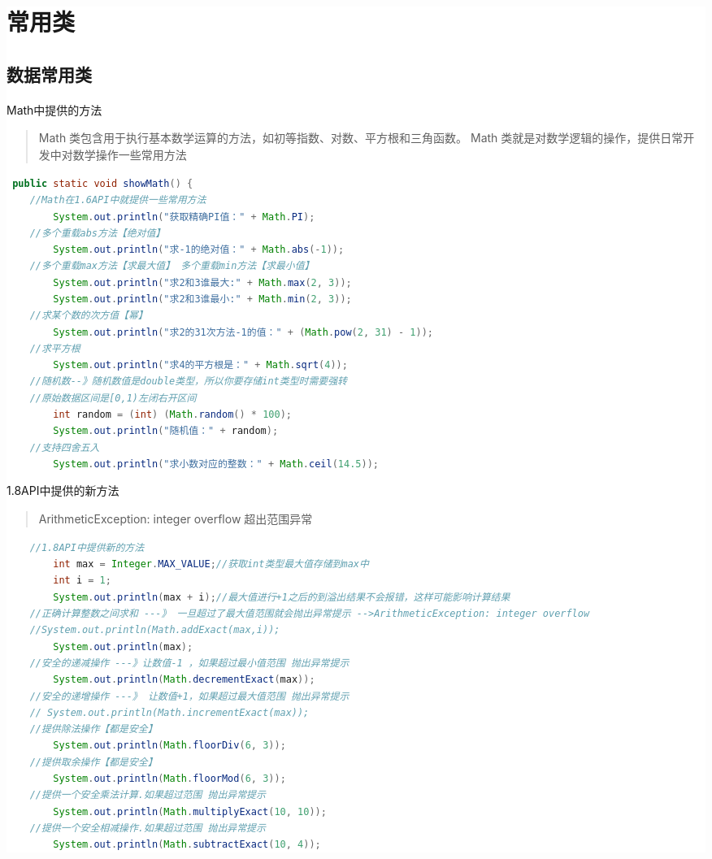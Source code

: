 # 常用类

## 数据常用类

Math中提供的方法

> Math 类包含用于执行基本数学运算的方法，如初等指数、对数、平方根和三角函数。
> Math 类就是对数学逻辑的操作，提供日常开发中对数学操作一些常用方法

```java
 public static void showMath() {
    //Math在1.6API中就提供一些常用方法
        System.out.println("获取精确PI值：" + Math.PI);
    //多个重载abs方法【绝对值】
        System.out.println("求-1的绝对值：" + Math.abs(-1));
    //多个重载max方法【求最大值】 多个重载min方法【求最小值】
        System.out.println("求2和3谁最大:" + Math.max(2, 3));
        System.out.println("求2和3谁最小:" + Math.min(2, 3));
    //求某个数的次方值【幂】
        System.out.println("求2的31次方法-1的值：" + (Math.pow(2, 31) - 1));
    //求平方根
        System.out.println("求4的平方根是：" + Math.sqrt(4));
    //随机数--》随机数值是double类型，所以你要存储int类型时需要强转
    //原始数据区间是[0,1)左闭右开区间
        int random = (int) (Math.random() * 100);
        System.out.println("随机值：" + random);
    //支持四舍五入
        System.out.println("求小数对应的整数：" + Math.ceil(14.5));
```

1.8API中提供的新方法

>ArithmeticException: integer overflow 超出范围异常

```java
    //1.8API中提供新的方法
        int max = Integer.MAX_VALUE;//获取int类型最大值存储到max中
        int i = 1;
        System.out.println(max + i);//最大值进行+1之后的到溢出结果不会报错，这样可能影响计算结果
    //正确计算整数之间求和 ---》 一旦超过了最大值范围就会抛出异常提示 -->ArithmeticException: integer overflow
    //System.out.println(Math.addExact(max,i));
        System.out.println(max);
    //安全的递减操作 ---》让数值-1 ，如果超过最小值范围 抛出异常提示
        System.out.println(Math.decrementExact(max));
    //安全的递增操作 ---》 让数值+1，如果超过最大值范围 抛出异常提示
    // System.out.println(Math.incrementExact(max));
    //提供除法操作【都是安全】
        System.out.println(Math.floorDiv(6, 3));
    //提供取余操作【都是安全】
        System.out.println(Math.floorMod(6, 3));
    //提供一个安全乘法计算.如果超过范围 抛出异常提示
        System.out.println(Math.multiplyExact(10, 10));
    //提供一个安全相减操作.如果超过范围 抛出异常提示
        System.out.println(Math.subtractExact(10, 4));
```
